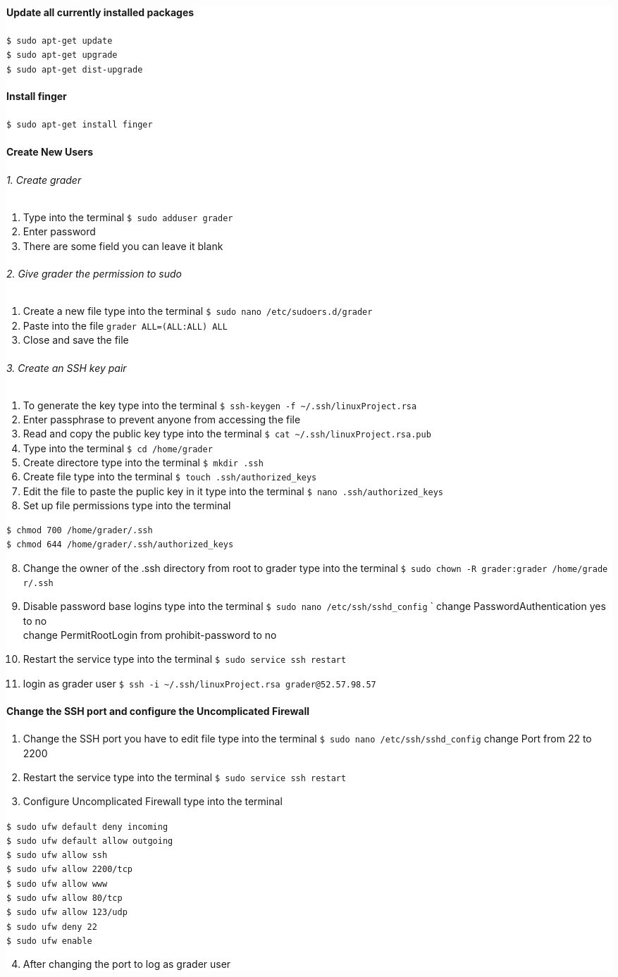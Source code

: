 #### Update all currently installed packages
```
$ sudo apt-get update
$ sudo apt-get upgrade
$ sudo apt-get dist-upgrade
```
#### Install finger
`$ sudo apt-get install finger`

#### Create New Users
###### 1. Create grader
 1.  Type into the terminal `$ sudo adduser grader`
 2. Enter password
 3. There are some field you can leave it blank

###### 2. Give grader the permission to sudo
1. Create a new file type into the terminal `$ sudo nano /etc/sudoers.d/grader`
2. Paste into the file `grader ALL=(ALL:ALL) ALL`
3. Close and save the file

###### 3. Create an SSH key pair
1. To generate the key type into the terminal `$ ssh-keygen -f ~/.ssh/linuxProject.rsa`
2. Enter passphrase to prevent anyone from accessing the file
3. Read and copy the public key type into the terminal `$ cat ~/.ssh/linuxProject.rsa.pub`
4. Type into the terminal  `$ cd /home/grader`
4. Create directore type into the terminal `$ mkdir .ssh`
5. Create file type into the terminal `$ touch .ssh/authorized_keys`
6. Edit the file to paste the puplic key in it  type into the terminal `$ nano .ssh/authorized_keys`
7. Set up file permissions type into the terminal
```
$ chmod 700 /home/grader/.ssh
$ chmod 644 /home/grader/.ssh/authorized_keys
```
8. Change the owner of the .ssh directory from root to grader type into the terminal `$ sudo chown -R grader:grader /home/grader/.ssh`
9. Disable password base logins type into the terminal `$ sudo nano /etc/ssh/sshd_config`
`
change PasswordAuthentication  yes to no  
change PermitRootLogin from prohibit-password to no

10. Restart the service type into the terminal `$ sudo service ssh restart`
11. login as grader user `$ ssh -i ~/.ssh/linuxProject.rsa grader@52.57.98.57`

#### Change the SSH port and configure the Uncomplicated Firewall
1. Change the SSH port you have to edit file type into the terminal `$ sudo nano /etc/ssh/sshd_config` change Port from 22 to 2200

2. Restart the service type into the terminal
`$ sudo service ssh restart`
3. Configure Uncomplicated Firewall
type into the terminal
```
$ sudo ufw default deny incoming
$ sudo ufw default allow outgoing
$ sudo ufw allow ssh
$ sudo ufw allow 2200/tcp
$ sudo ufw allow www
$ sudo ufw allow 80/tcp
$ sudo ufw allow 123/udp
$ sudo ufw deny 22
$ sudo ufw enable
```
4. After changing the port to log as grader user